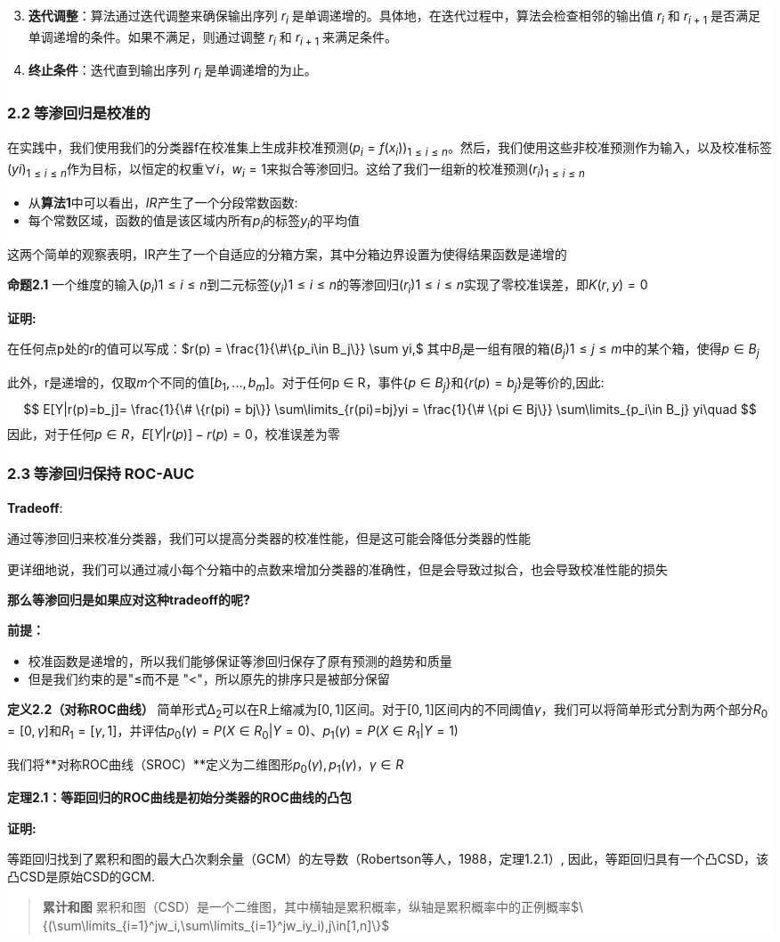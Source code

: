 3. **迭代调整**：算法通过迭代调整来确保输出序列 $r_i$ 是单调递增的。具体地，在迭代过程中，算法会检查相邻的输出值 $r_i$ 和 $r_{i+1}$ 是否满足单调递增的条件。如果不满足，则通过调整 $r_i$ 和 $r_{i+1}$ 来满足条件。

4. **终止条件**：迭代直到输出序列 $r_i$ 是单调递增的为止。

### 2.2 等渗回归是校准的

在实践中，我们使用我们的分类器f在校准集上生成非校准预测$(p_i = f(x_i))_{1≤i≤n}$。然后，我们使用这些非校准预测作为输入，以及校准标签$(yi)_{1≤i≤n}$作为目标，以恒定的权重$∀i，w_i = 1$来拟合等渗回归。这给了我们一组新的校准预测$(r_i)_{1≤i≤n}$


* 从**算法1**中可以看出，$IR$产生了一个分段常数函数:
* 每个常数区域，函数的值是该区域内所有$p_i$的标签$y_i$的平均值

这两个简单的观察表明，IR产生了一个自适应的分箱方案，其中分箱边界设置为使得结果函数是递增的

**命题2.1**
一个维度的输入$(p_i)1≤i≤n$到二元标签$(y_i)1≤i≤n$的等渗回归$(r_i)1≤i≤n$实现了零校准误差，即$K(r, y) = 0$

**证明:**

在任何点p处的r的值可以写成：$r(p) = \frac{1}{\#\{p_i\in B_j\}} \sum yi,$  其中$B_j$是一组有限的箱$(B_j)1≤j≤m$中的某个箱，使得$p ∈ B_j$

此外，r是递增的，仅取$m$个不同的值$[b_1,...,b_m]$。对于任何p ∈ R，事件$\{p ∈ B_j\}$和$\{r(p) = b_j\}$是等价的,因此:
$$
E[Y|r(p)=b_j]= \frac{1}{\# \{r(pi) = bj\}} \sum\limits_{r(pi)=bj}yi = \frac{1}{\# \{pi ∈ Bj\}} \sum\limits_{p_i\in B_j} yi\quad 
$$
因此，对于任何$p ∈ R$，$E[Y |r(p)] − r(p) = 0$，校准误差为零

### 2.3 等渗回归保持 ROC-AUC

**Tradeoff**:

通过等渗回归来校准分类器，我们可以提高分类器的校准性能，但是这可能会降低分类器的性能

更详细地说，我们可以通过减小每个分箱中的点数来增加分类器的准确性，但是会导致过拟合，也会导致校准性能的损失

**那么等渗回归是如果应对这种tradeoff的呢?**

**前提：**

* 校准函数是递增的，所以我们能够保证等渗回归保存了原有预测的趋势和质量
* 但是我们约束的是"$\le$而不是 "$<$"，所以原先的排序只是被部分保留

**定义2.2（对称ROC曲线）**
简单形式$∆_2$可以在R上缩减为$[0, 1]$区间。对于$[0, 1]$区间内的不同阈值$γ$，我们可以将简单形式分割为两个部分$R_0 = [0, γ]$和$R_1 = [γ, 1]$，并评估$p_0(γ) = P(X ∈ R_0|Y =0)$、$p_1(γ) = P(X ∈ R_1|Y =1)$

我们将**对称ROC曲线（SROC）**定义为二维图形$p_0(γ), p_1(γ)，γ ∈ R$

**定理2.1：等距回归的ROC曲线是初始分类器的ROC曲线的凸包**

**证明:**

等距回归找到了累积和图的最大凸次剩余量（GCM）的左导数（Robertson等人，1988，定理1.2.1）, 因此，等距回归具有一个凸CSD，该凸CSD是原始CSD的GCM.
> **累计和图**
> 累积和图（CSD）是一个二维图，其中横轴是累积概率，纵轴是累积概率中的正例概率$\{(\sum\limits_{i=1}^jw_i,\sum\limits_{i=1}^jw_iy_i),j\in[1,n]\}$
